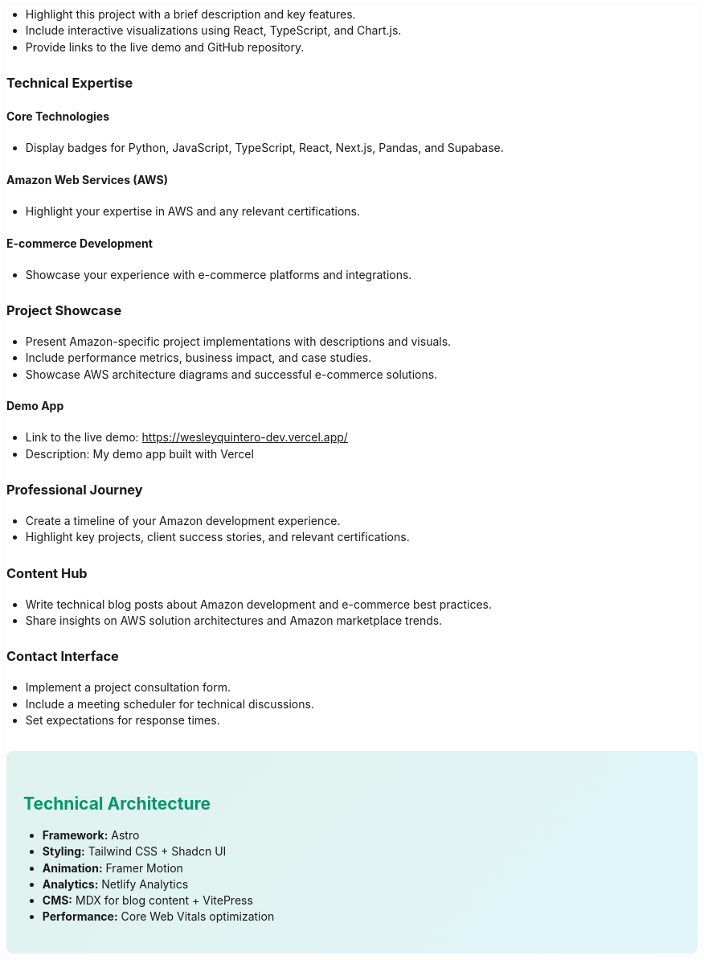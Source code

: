 - Highlight this project with a brief description and key features.
- Include interactive visualizations using React, TypeScript, and Chart.js.
- Provide links to the live demo and GitHub repository.

### Technical Expertise

#### Core Technologies

- Display badges for Python, JavaScript, TypeScript, React, Next.js, Pandas, and Supabase.

#### Amazon Web Services (AWS)

- Highlight your expertise in AWS and any relevant certifications.

#### E-commerce Development

- Showcase your experience with e-commerce platforms and integrations.

### Project Showcase

- Present Amazon-specific project implementations with descriptions and visuals.
- Include performance metrics, business impact, and case studies.
- Showcase AWS architecture diagrams and successful e-commerce solutions.

#### Demo App

- Link to the live demo: https://wesleyquintero-dev.vercel.app/
- Description: My demo app built with Vercel

### Professional Journey

- Create a timeline of your Amazon development experience.
- Highlight key projects, client success stories, and relevant certifications.

### Content Hub

- Write technical blog posts about Amazon development and e-commerce best practices.
- Share insights on AWS solution architectures and Amazon marketplace trends.

### Contact Interface

- Implement a project consultation form.
- Include a meeting scheduler for technical discussions.
- Set expectations for response times.

</div>

<div style="background: linear-gradient(135deg, #05966920 0%, #06b6d420 100%); padding: 1.5rem; border-radius: 8px; margin: 2rem 0;">
<h2 style="color: #059669; margin-bottom: 1rem;">Technical Architecture</h2>

- **Framework:** Astro
- **Styling:** Tailwind CSS + Shadcn UI
- **Animation:** Framer Motion
- **Analytics:** Netlify Analytics
- **CMS:** MDX for blog content + VitePress
- **Performance:** Core Web Vitals optimization
